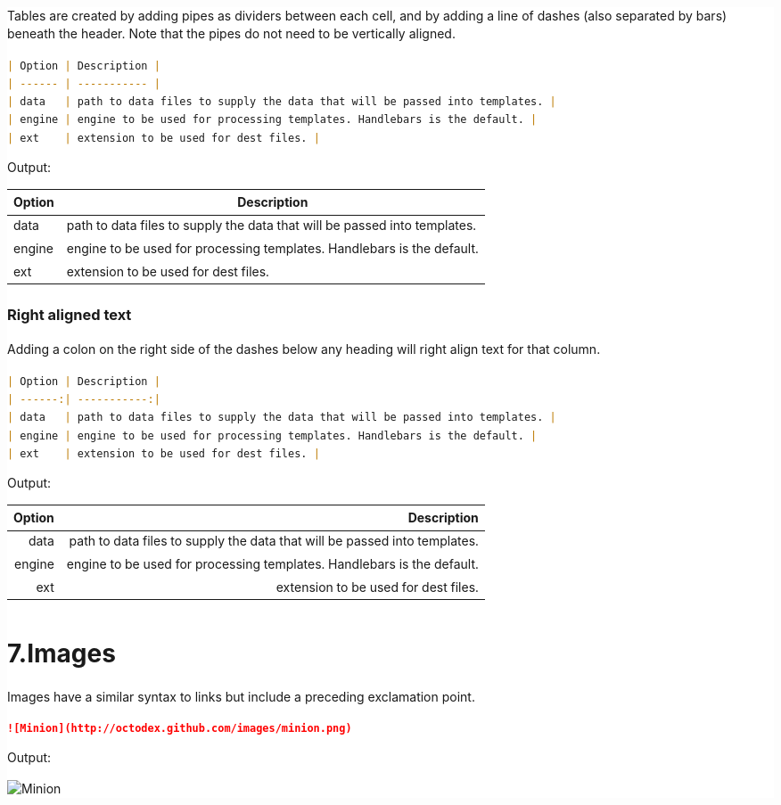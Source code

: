 Tables are created by adding pipes as dividers between each cell, and by adding a line of dashes (also separated by bars) beneath the header. Note that the pipes do not need to be vertically aligned.

```markdown
| Option | Description |
| ------ | ----------- |
| data   | path to data files to supply the data that will be passed into templates. |
| engine | engine to be used for processing templates. Handlebars is the default. |
| ext    | extension to be used for dest files. |
```

Output:

| Option | Description |
| ------ | ----------- |
| data   | path to data files to supply the data that will be passed into templates. |
| engine | engine to be used for processing templates. Handlebars is the default. |
| ext    | extension to be used for dest files. |

### Right aligned text

Adding a colon on the right side of the dashes below any heading will right align text for that column.

```markdown
| Option | Description |
| ------:| -----------:|
| data   | path to data files to supply the data that will be passed into templates. |
| engine | engine to be used for processing templates. Handlebars is the default. |
| ext    | extension to be used for dest files. |
```

Output:

| Option | Description |
| ------:| -----------:|
| data   | path to data files to supply the data that will be passed into templates. |
| engine | engine to be used for processing templates. Handlebars is the default. |
| ext    | extension to be used for dest files. |

# 7.Images

Images have a similar syntax to links but include a preceding exclamation point.

```markdown
![Minion](http://octodex.github.com/images/minion.png)
```

Output:

![Minion](http://octodex.github.com/images/minion.png)
